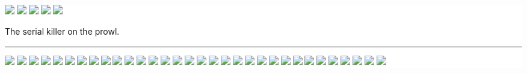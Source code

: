 <img src="https://s3.amazonaws.com/writecomments.com/nnf/003/4/00_38_26.160 frame=57653.jpg" height=150>
<img src="https://s3.amazonaws.com/writecomments.com/nnf/003/4/00_38_27.480 frame=57686.jpg" height=150>
<img src="https://s3.amazonaws.com/writecomments.com/nnf/003/4/00_38_24.240 frame=57605.jpg" height=150>
<img src="https://s3.amazonaws.com/writecomments.com/nnf/003/4/00_42_31.440 frame=63785.jpg" height=150>
<img src="https://s3.amazonaws.com/writecomments.com/nnf/003/4/00_42_43.200 frame=64079.jpg" height=150>

The serial killer on the prowl.

---

<img src="https://s3.amazonaws.com/writecomments.com/nnf/003/2/00_14_12.800 frame=21320.jpg" height=150>
<img src="https://s3.amazonaws.com/writecomments.com/nnf/003/2/00_14_16.520 frame=21413.jpg" height=150>
<img src="https://s3.amazonaws.com/writecomments.com/nnf/003/2/00_14_20.360 frame=21509.jpg" height=150>
<img src="https://s3.amazonaws.com/writecomments.com/nnf/003/2/00_14_25.320 frame=21633.jpg" height=150>
<img src="https://s3.amazonaws.com/writecomments.com/nnf/003/2/00_16_53.320 frame=25333.jpg" height=150>
<img src="https://s3.amazonaws.com/writecomments.com/nnf/003/2/00_16_54.480 frame=25362.jpg" height=150>
<img src="https://s3.amazonaws.com/writecomments.com/nnf/003/2/00_16_55.640 frame=25391.jpg" height=150>
<img src="https://s3.amazonaws.com/writecomments.com/nnf/003/2/00_16_56.280 frame=25407.jpg" height=150>
<img src="https://s3.amazonaws.com/writecomments.com/nnf/003/2/00_17_01.120 frame=25528.jpg" height=150>
<img src="https://s3.amazonaws.com/writecomments.com/nnf/003/2/00_17_02.200 frame=25555.jpg" height=150>
<img src="https://s3.amazonaws.com/writecomments.com/nnf/003/2/00_17_04.440 frame=25611.jpg" height=150>
<img src="https://s3.amazonaws.com/writecomments.com/nnf/003/2/00_17_06.160 frame=25654.jpg" height=150>
<img src="https://s3.amazonaws.com/writecomments.com/nnf/003/2/00_17_22.360 frame=26059.jpg" height=150>
<img src="https://s3.amazonaws.com/writecomments.com/nnf/003/2/00_17_23.080 frame=26077.jpg" height=150>
<img src="https://s3.amazonaws.com/writecomments.com/nnf/003/2/00_17_23.800 frame=26095.jpg" height=150>
<img src="https://s3.amazonaws.com/writecomments.com/nnf/003/2/00_17_27.920 frame=26198.jpg" height=150>
<img src="https://s3.amazonaws.com/writecomments.com/nnf/003/2/00_17_29.440 frame=26236.jpg" height=150>
<img src="https://s3.amazonaws.com/writecomments.com/nnf/003/2/00_17_46.920 frame=26673.jpg" height=150>
<img src="https://s3.amazonaws.com/writecomments.com/nnf/003/2/00_17_46.240 frame=26656.jpg" height=150>
<img src="https://s3.amazonaws.com/writecomments.com/nnf/003/2/00_17_48.760 frame=26719.jpg" height=150>
<img src="https://s3.amazonaws.com/writecomments.com/nnf/003/2/00_17_52.240 frame=26806.jpg" height=150>
<img src="https://s3.amazonaws.com/writecomments.com/nnf/003/2/00_17_49.400 frame=26735.jpg" height=150>
<img src="https://s3.amazonaws.com/writecomments.com/nnf/003/2/00_18_03.920 frame=27098.jpg" height=150>
<img src="https://s3.amazonaws.com/writecomments.com/nnf/003/3/00_20_56.200 frame=31405.jpg" height=150>
<img src="https://s3.amazonaws.com/writecomments.com/nnf/003/3/00_20_57.000 frame=31425.jpg" height=150>
<img src="https://s3.amazonaws.com/writecomments.com/nnf/003/3/00_21_00.920 frame=31523.jpg" height=150>
<img src="https://s3.amazonaws.com/writecomments.com/nnf/003/3/00_21_05.160 frame=31629.jpg" height=150>
<img src="https://s3.amazonaws.com/writecomments.com/nnf/003/3/00_21_05.960 frame=31649.jpg" height=150>
<img src="https://s3.amazonaws.com/writecomments.com/nnf/003/3/00_23_24.160 frame=35104.jpg" height=150>
<img src="https://s3.amazonaws.com/writecomments.com/nnf/003/3/00_27_11.520 frame=40788.jpg" height=150>
<img src="https://s3.amazonaws.com/writecomments.com/nnf/003/3/00_27_13.600 frame=40840.jpg" height=150>
<img src="https://s3.amazonaws.com/writecomments.com/nnf/003/3/00_27_15.280 frame=40882.jpg" height=150>